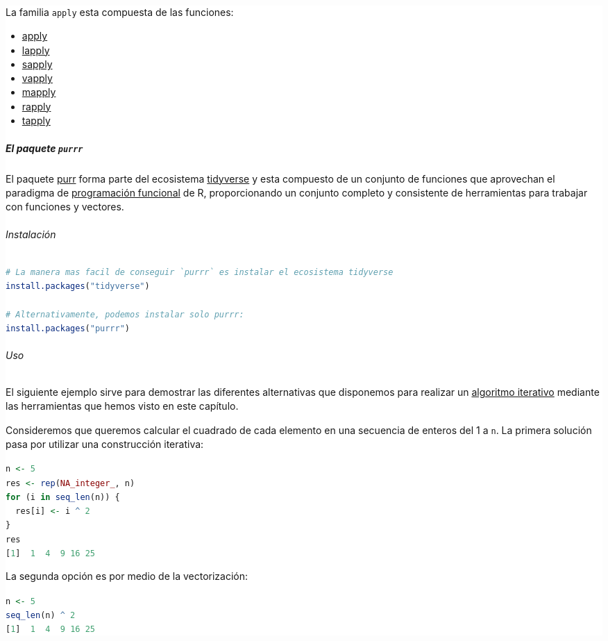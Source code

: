 La familia `apply` esta compuesta de las funciones:

* [apply](https://www.rdocumentation.org/packages/base/versions/3.3.1/topics/apply)
* [lapply](https://www.rdocumentation.org/packages/base/versions/3.3.1/topics/lapply?)
* [sapply](https://www.rdocumentation.org/packages/base/versions/3.3.1/topics/lapply?)
* [vapply](https://www.rdocumentation.org/packages/base/versions/3.3.1/topics/lapply?)
* [mapply](https://www.rdocumentation.org/packages/base/versions/3.3.1/topics/mapply)
* [rapply](https://www.rdocumentation.org/packages/base/versions/3.3.1/topics/tapply)
* [tapply](https://www.rdocumentation.org/packages/base/versions/3.3.1/topics/tapply)


##### El paquete __`purrr`__

El paquete [purr](http://purrr.tidyverse.org/) forma parte del ecosistema [tidyverse](https://www.tidyverse.org/) y esta compuesto de un conjunto de funciones que aprovechan el paradigma de [programación funcional](https://es.wikipedia.org/wiki/Programaci%C3%B3n_funcional) de R, proporcionando un conjunto completo y consistente de herramientas para trabajar con funciones y vectores.

###### Instalación


```r
# La manera mas facil de conseguir `purrr` es instalar el ecosistema tidyverse
install.packages("tidyverse")

# Alternativamente, podemos instalar solo purrr:
install.packages("purrr")
```


###### Uso

El siguiente ejemplo sirve para demostrar las diferentes alternativas que disponemos para realizar un [algoritmo iterativo](https://es.wikipedia.org/wiki/Algoritmo_iterativo)  mediante las herramientas que hemos visto en este capítulo.

Consideremos que queremos calcular el cuadrado de cada elemento en una secuencia de enteros del 1 a `n`. La primera solución pasa por utilizar una construcción iterativa:


```r
n <- 5
res <- rep(NA_integer_, n) 
for (i in seq_len(n)) {
  res[i] <- i ^ 2
}
res
[1]  1  4  9 16 25
```

La segunda opción es por medio de la vectorización:


```r
n <- 5
seq_len(n) ^ 2
[1]  1  4  9 16 25
```
